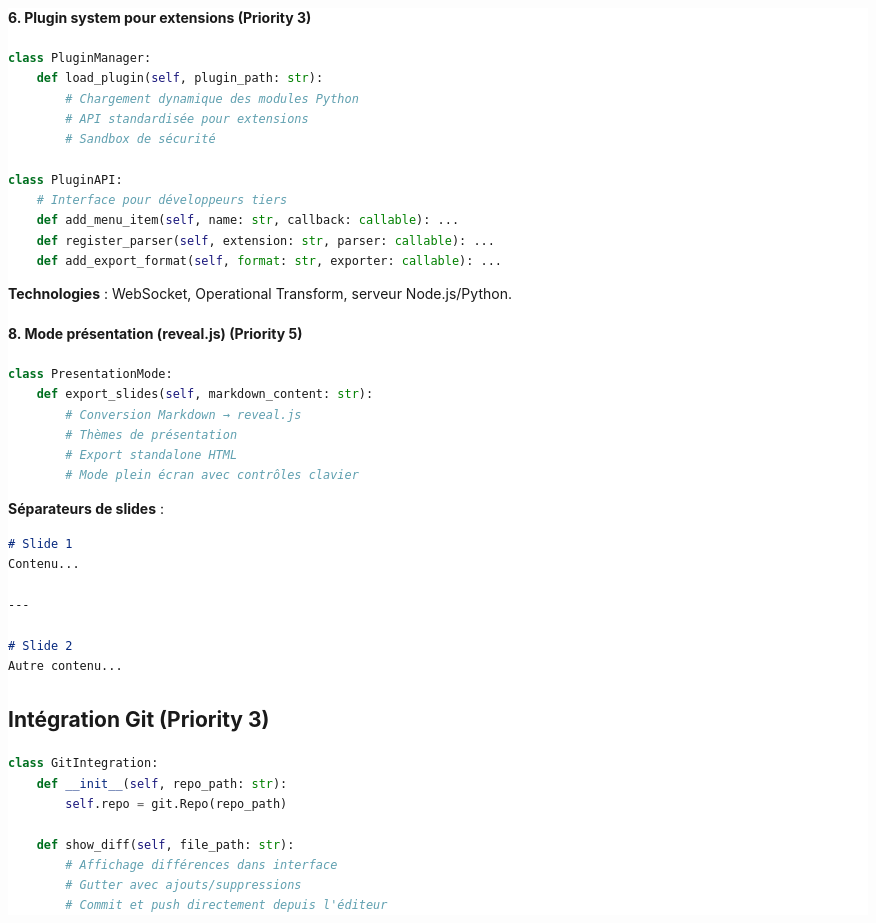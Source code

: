   


#### 6. Plugin system pour extensions (Priority 3)
```python
class PluginManager:
    def load_plugin(self, plugin_path: str):
        # Chargement dynamique des modules Python
        # API standardisée pour extensions
        # Sandbox de sécurité
        
class PluginAPI:
    # Interface pour développeurs tiers
    def add_menu_item(self, name: str, callback: callable): ...
    def register_parser(self, extension: str, parser: callable): ...
    def add_export_format(self, format: str, exporter: callable): ...
```

 

**Technologies** : WebSocket, Operational Transform, serveur Node.js/Python.

#### 8. Mode présentation (reveal.js) (Priority 5)
```python
class PresentationMode:
    def export_slides(self, markdown_content: str):
        # Conversion Markdown → reveal.js
        # Thèmes de présentation
        # Export standalone HTML
        # Mode plein écran avec contrôles clavier
```

**Séparateurs de slides** :
```markdown
# Slide 1
Contenu...

---

# Slide 2  
Autre contenu...
```
 
 

## Intégration Git (Priority 3)
```python
class GitIntegration:
    def __init__(self, repo_path: str):
        self.repo = git.Repo(repo_path)
        
    def show_diff(self, file_path: str):
        # Affichage différences dans interface
        # Gutter avec ajouts/suppressions
        # Commit et push directement depuis l'éditeur
```
